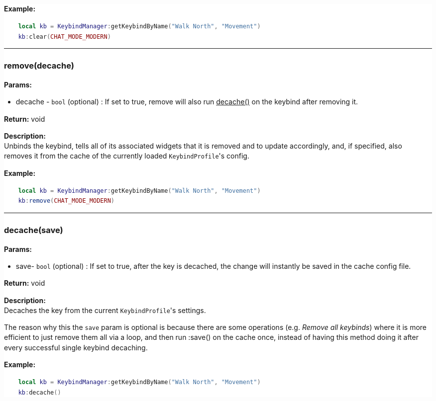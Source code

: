 **Example:**

```lua
	local kb = KeybindManager:getKeybindByName("Walk North", "Movement")
	kb:clear(CHAT_MODE_MODERN)

```

----------

### remove(decache)

**Params:**

-   decache - `bool` (optional) : If set to true, remove will also run [decache()](#decachesave) on the keybind after removing it.

**Return:** void

**Description:**  
Unbinds the keybind, tells all of its associated widgets that it is removed and to update accordingly, and, if specified, also removes it from the cache of the currently loaded `KeybindProfile`'s config.

**Example:**

```lua
	local kb = KeybindManager:getKeybindByName("Walk North", "Movement")
	kb:remove(CHAT_MODE_MODERN)

```

----------

### decache(save)

**Params:**

-   save- `bool` (optional) : If set to true, after the key is decached, the change will instantly be saved in the cache config file.

**Return:** void

**Description:**  
Decaches the key from the current `KeybindProfile`'s settings.

The reason why this the `save` param is optional is because there are some operations (e.g. _Remove all keybinds_) where it is more efficient to just remove them all via a loop, and then run :save() on the cache once, instead of having this method doing it after every successful single keybind decaching.

**Example:**

```lua
	local kb = KeybindManager:getKeybindByName("Walk North", "Movement")
	kb:decache()

```
